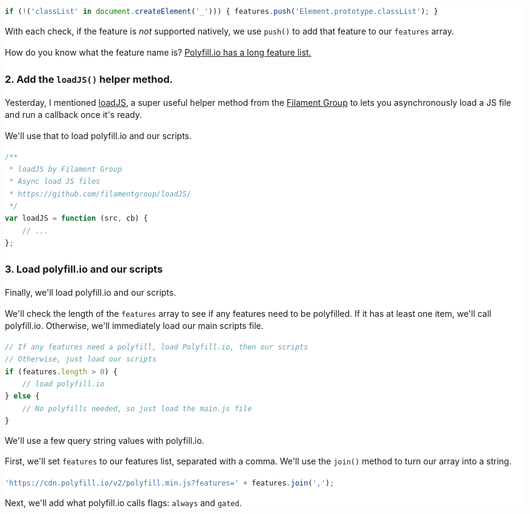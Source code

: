 ```js
if (!('classList' in document.createElement('_'))) { features.push('Element.prototype.classList'); }
```

With each check, if the feature is *not* supported natively, we use `push()` to add that feature to our `features` array.

How do you know what the feature name is? [Polyfill.io has a long feature list.](https://polyfill.io/v2/docs/features/#feature-list)

### 2. Add the `loadJS()` helper method.

Yesterday, I mentioned [loadJS](https://github.com/filamentgroup/loadJS/), a super useful helper method from the [Filament Group](https://www.filamentgroup.com/) to lets you asynchronously load a JS file and run a callback once it's ready.

We'll use that to load polyfill.io and our scripts.

```js
/**
 * loadJS by Filament Group
 * Async load JS files
 * https://github.com/filamentgroup/loadJS/
 */
var loadJS = function (src, cb) {
	// ...
};
```

### 3. Load polyfill.io and our scripts

Finally, we'll load polyfill.io and our scripts.

We'll check the length of the `features` array to see if any features need to be polyfilled. If it has at least one item, we'll call polyfill.io. Otherwise, we'll immediately load our main scripts file.

```js
// If any features need a polyfill, load Polyfill.io, then our scripts
// Otherwise, just load our scripts
if (features.length > 0) {
	// load polyfill.io
} else {
	// No polyfills needed, so just load the main.js file
}
```

We'll use a few query string values with polyfill.io.

First, we'll set `features` to our features list, separated with a comma. We'll use the `join()` method to turn our array into a string.

```js
'https://cdn.polyfill.io/v2/polyfill.min.js?features=' + features.join(',');
```

Next, we'll add what polyfill.io calls flags: `always` and `gated`.
